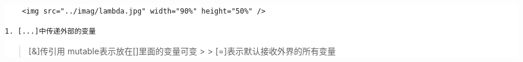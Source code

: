     	<img src="../imag/lambda.jpg" width="90%" height="50%" />
</p>
    
    1. [...]中传递外部的变量
    
   > [&]传引用 mutable表示放在[]里面的变量可变
       >
       > [=]表示默认接收外界的所有变量
    
   <p align =“center”>